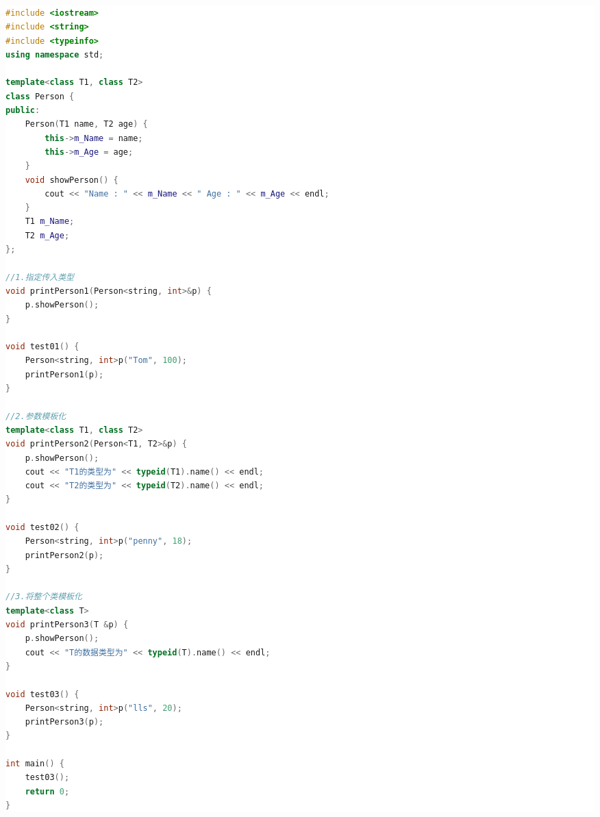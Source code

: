 ```c++
#include <iostream>
#include <string>
#include <typeinfo>
using namespace std;

template<class T1, class T2> 
class Person {
public:
    Person(T1 name, T2 age) {
        this->m_Name = name;
        this->m_Age = age;
    }
    void showPerson() {
        cout << "Name : " << m_Name << " Age : " << m_Age << endl; 
    }
    T1 m_Name;
    T2 m_Age;
};

//1.指定传入类型
void printPerson1(Person<string, int>&p) {
    p.showPerson();
}

void test01() {
    Person<string, int>p("Tom", 100);
    printPerson1(p);
}

//2.参数模板化
template<class T1, class T2>
void printPerson2(Person<T1, T2>&p) {
    p.showPerson();
    cout << "T1的类型为" << typeid(T1).name() << endl;
    cout << "T2的类型为" << typeid(T2).name() << endl;
}

void test02() {
    Person<string, int>p("penny", 18);
    printPerson2(p);
}

//3.将整个类模板化
template<class T>
void printPerson3(T &p) {
    p.showPerson();
    cout << "T的数据类型为" << typeid(T).name() << endl;
}

void test03() {
    Person<string, int>p("lls", 20);
    printPerson3(p);
}

int main() {
    test03();
    return 0;
}
```
